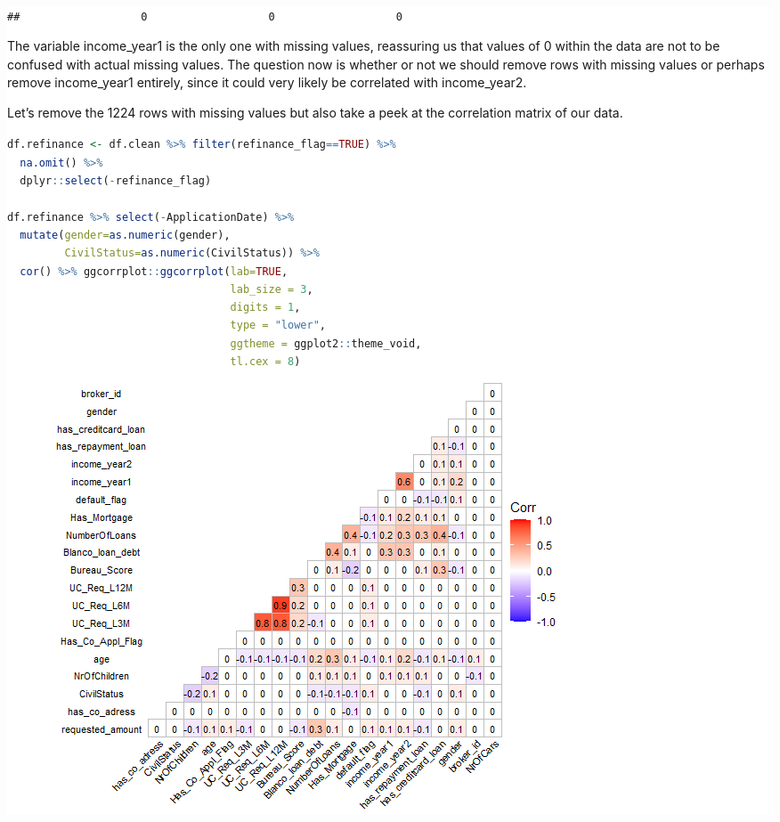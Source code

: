     ##                   0                   0                   0

The variable income\_year1 is the only one with missing values,
reassuring us that values of 0 within the data are not to be confused
with actual missing values. The question now is whether or not we should
remove rows with missing values or perhaps remove income\_year1
entirely, since it could very likely be correlated with income\_year2.

Let’s remove the 1224 rows with missing values but also take a peek at
the correlation matrix of our data.

``` r
df.refinance <- df.clean %>% filter(refinance_flag==TRUE) %>%
  na.omit() %>% 
  dplyr::select(-refinance_flag)

df.refinance %>% select(-ApplicationDate) %>% 
  mutate(gender=as.numeric(gender),
         CivilStatus=as.numeric(CivilStatus)) %>% 
  cor() %>% ggcorrplot::ggcorrplot(lab=TRUE,
                                   lab_size = 3,
                                   digits = 1, 
                                   type = "lower",
                                   ggtheme = ggplot2::theme_void,
                                   tl.cex = 8)
```

![](Refinance_files/figure-gfm/unnamed-chunk-3-1.png)
